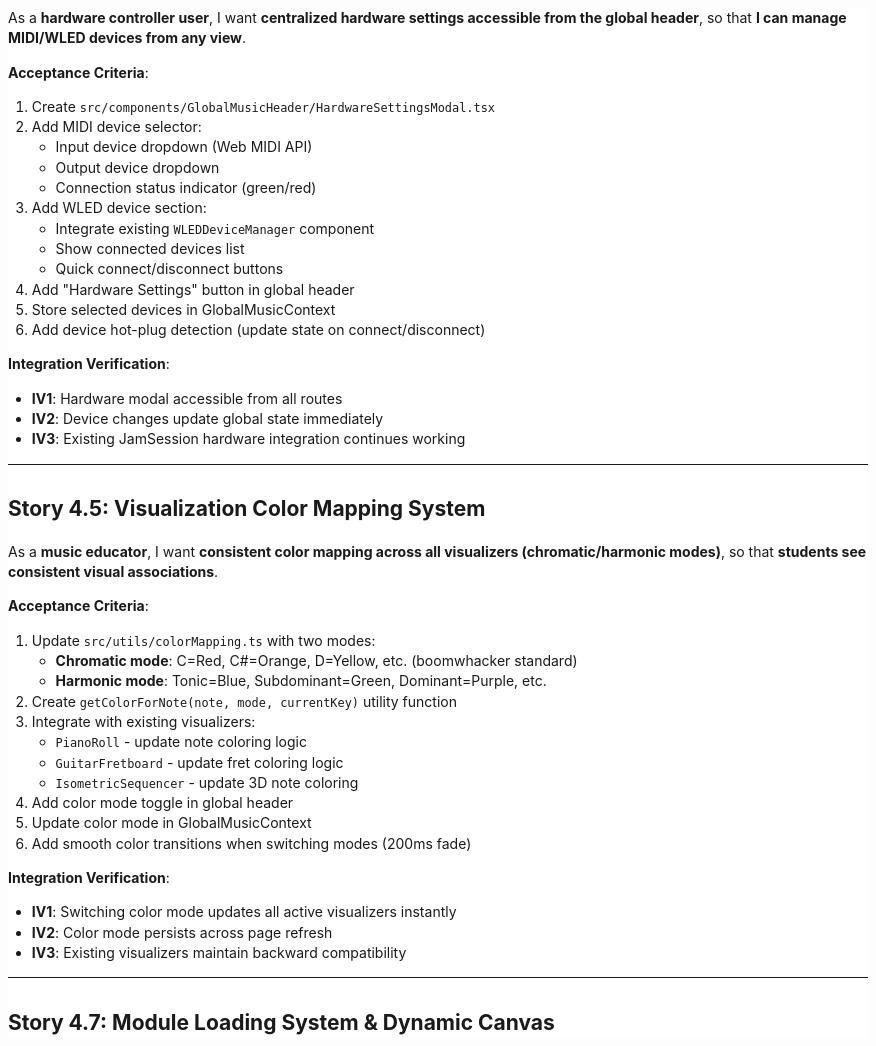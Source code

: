As a **hardware controller user**,
I want **centralized hardware settings accessible from the global header**,
so that **I can manage MIDI/WLED devices from any view**.

**Acceptance Criteria**:
1. Create `src/components/GlobalMusicHeader/HardwareSettingsModal.tsx`
2. Add MIDI device selector:
   - Input device dropdown (Web MIDI API)
   - Output device dropdown
   - Connection status indicator (green/red)
3. Add WLED device section:
   - Integrate existing `WLEDDeviceManager` component
   - Show connected devices list
   - Quick connect/disconnect buttons
4. Add "Hardware Settings" button in global header
5. Store selected devices in GlobalMusicContext
6. Add device hot-plug detection (update state on connect/disconnect)

**Integration Verification**:
- **IV1**: Hardware modal accessible from all routes
- **IV2**: Device changes update global state immediately
- **IV3**: Existing JamSession hardware integration continues working

---

## Story 4.5: Visualization Color Mapping System

As a **music educator**,
I want **consistent color mapping across all visualizers (chromatic/harmonic modes)**,
so that **students see consistent visual associations**.

**Acceptance Criteria**:
1. Update `src/utils/colorMapping.ts` with two modes:
   - **Chromatic mode**: C=Red, C#=Orange, D=Yellow, etc. (boomwhacker standard)
   - **Harmonic mode**: Tonic=Blue, Subdominant=Green, Dominant=Purple, etc.
2. Create `getColorForNote(note, mode, currentKey)` utility function
3. Integrate with existing visualizers:
   - `PianoRoll` - update note coloring logic
   - `GuitarFretboard` - update fret coloring logic
   - `IsometricSequencer` - update 3D note coloring
4. Add color mode toggle in global header
5. Update color mode in GlobalMusicContext
6. Add smooth color transitions when switching modes (200ms fade)

**Integration Verification**:
- **IV1**: Switching color mode updates all active visualizers instantly
- **IV2**: Color mode persists across page refresh
- **IV3**: Existing visualizers maintain backward compatibility

---

## Story 4.7: Module Loading System & Dynamic Canvas
